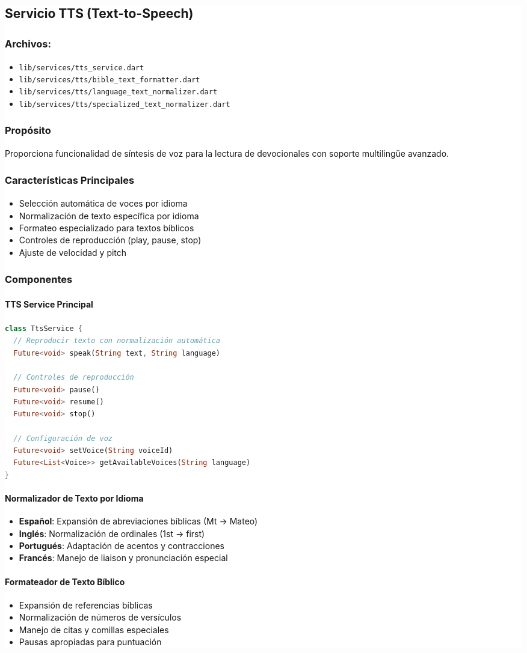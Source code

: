 
## Servicio TTS (Text-to-Speech)

### Archivos: 
- `lib/services/tts_service.dart`
- `lib/services/tts/bible_text_formatter.dart`
- `lib/services/tts/language_text_normalizer.dart`
- `lib/services/tts/specialized_text_normalizer.dart`

### Propósito
Proporciona funcionalidad de síntesis de voz para la lectura de devocionales con soporte multilingüe avanzado.

### Características Principales
- Selección automática de voces por idioma
- Normalización de texto específica por idioma
- Formateo especializado para textos bíblicos
- Controles de reproducción (play, pause, stop)
- Ajuste de velocidad y pitch

### Componentes

#### TTS Service Principal
```dart
class TtsService {
  // Reproducir texto con normalización automática
  Future<void> speak(String text, String language)
  
  // Controles de reproducción
  Future<void> pause()
  Future<void> resume()
  Future<void> stop()
  
  // Configuración de voz
  Future<void> setVoice(String voiceId)
  Future<List<Voice>> getAvailableVoices(String language)
}
```

#### Normalizador de Texto por Idioma
- **Español**: Expansión de abreviaciones bíblicas (Mt → Mateo)
- **Inglés**: Normalización de ordinales (1st → first)
- **Portugués**: Adaptación de acentos y contracciones
- **Francés**: Manejo de liaison y pronunciación especial

#### Formateador de Texto Bíblico
- Expansión de referencias bíblicas
- Normalización de números de versículos
- Manejo de citas y comillas especiales
- Pausas apropiadas para puntuación
